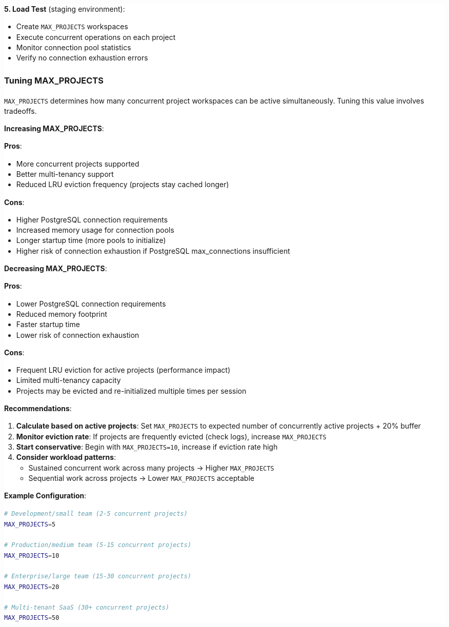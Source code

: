 **5. Load Test** (staging environment):
- Create `MAX_PROJECTS` workspaces
- Execute concurrent operations on each project
- Monitor connection pool statistics
- Verify no connection exhaustion errors

### Tuning MAX_PROJECTS

`MAX_PROJECTS` determines how many concurrent project workspaces can be active simultaneously. Tuning this value involves tradeoffs.

**Increasing MAX_PROJECTS**:

**Pros**:
- More concurrent projects supported
- Better multi-tenancy support
- Reduced LRU eviction frequency (projects stay cached longer)

**Cons**:
- Higher PostgreSQL connection requirements
- Increased memory usage for connection pools
- Longer startup time (more pools to initialize)
- Higher risk of connection exhaustion if PostgreSQL max_connections insufficient

**Decreasing MAX_PROJECTS**:

**Pros**:
- Lower PostgreSQL connection requirements
- Reduced memory footprint
- Faster startup time
- Lower risk of connection exhaustion

**Cons**:
- Frequent LRU eviction for active projects (performance impact)
- Limited multi-tenancy capacity
- Projects may be evicted and re-initialized multiple times per session

**Recommendations**:

1. **Calculate based on active projects**: Set `MAX_PROJECTS` to expected number of concurrently active projects + 20% buffer
2. **Monitor eviction rate**: If projects are frequently evicted (check logs), increase `MAX_PROJECTS`
3. **Start conservative**: Begin with `MAX_PROJECTS=10`, increase if eviction rate high
4. **Consider workload patterns**:
   - Sustained concurrent work across many projects → Higher `MAX_PROJECTS`
   - Sequential work across projects → Lower `MAX_PROJECTS` acceptable

**Example Configuration**:

```bash
# Development/small team (2-5 concurrent projects)
MAX_PROJECTS=5

# Production/medium team (5-15 concurrent projects)
MAX_PROJECTS=10

# Enterprise/large team (15-30 concurrent projects)
MAX_PROJECTS=20

# Multi-tenant SaaS (30+ concurrent projects)
MAX_PROJECTS=50
```
